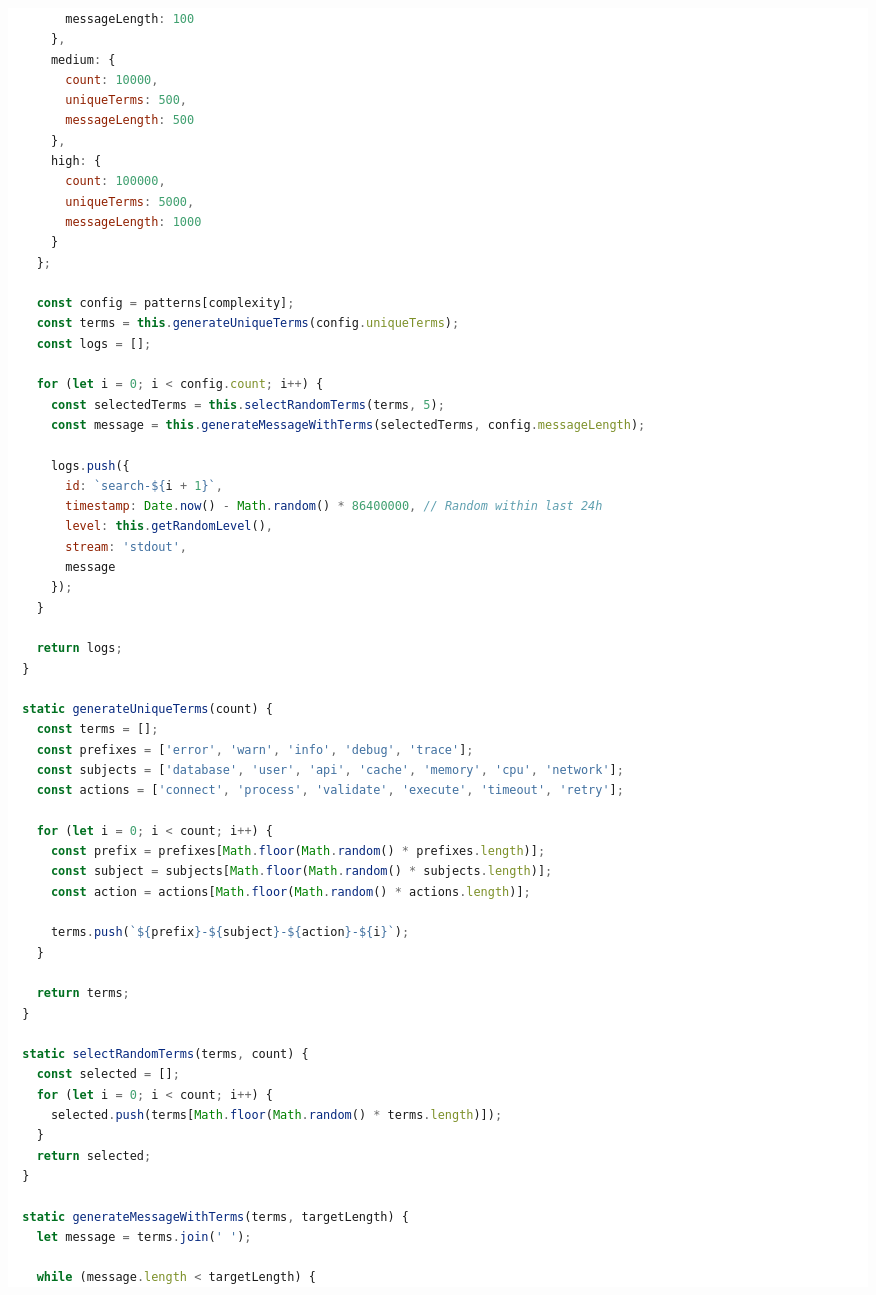 ```javascript
        messageLength: 100
      },
      medium: {
        count: 10000,
        uniqueTerms: 500,
        messageLength: 500
      },
      high: {
        count: 100000,
        uniqueTerms: 5000,
        messageLength: 1000
      }
    };
    
    const config = patterns[complexity];
    const terms = this.generateUniqueTerms(config.uniqueTerms);
    const logs = [];
    
    for (let i = 0; i < config.count; i++) {
      const selectedTerms = this.selectRandomTerms(terms, 5);
      const message = this.generateMessageWithTerms(selectedTerms, config.messageLength);
      
      logs.push({
        id: `search-${i + 1}`,
        timestamp: Date.now() - Math.random() * 86400000, // Random within last 24h
        level: this.getRandomLevel(),
        stream: 'stdout',
        message
      });
    }
    
    return logs;
  }
  
  static generateUniqueTerms(count) {
    const terms = [];
    const prefixes = ['error', 'warn', 'info', 'debug', 'trace'];
    const subjects = ['database', 'user', 'api', 'cache', 'memory', 'cpu', 'network'];
    const actions = ['connect', 'process', 'validate', 'execute', 'timeout', 'retry'];
    
    for (let i = 0; i < count; i++) {
      const prefix = prefixes[Math.floor(Math.random() * prefixes.length)];
      const subject = subjects[Math.floor(Math.random() * subjects.length)];
      const action = actions[Math.floor(Math.random() * actions.length)];
      
      terms.push(`${prefix}-${subject}-${action}-${i}`);
    }
    
    return terms;
  }
  
  static selectRandomTerms(terms, count) {
    const selected = [];
    for (let i = 0; i < count; i++) {
      selected.push(terms[Math.floor(Math.random() * terms.length)]);
    }
    return selected;
  }
  
  static generateMessageWithTerms(terms, targetLength) {
    let message = terms.join(' ');
    
    while (message.length < targetLength) {
```